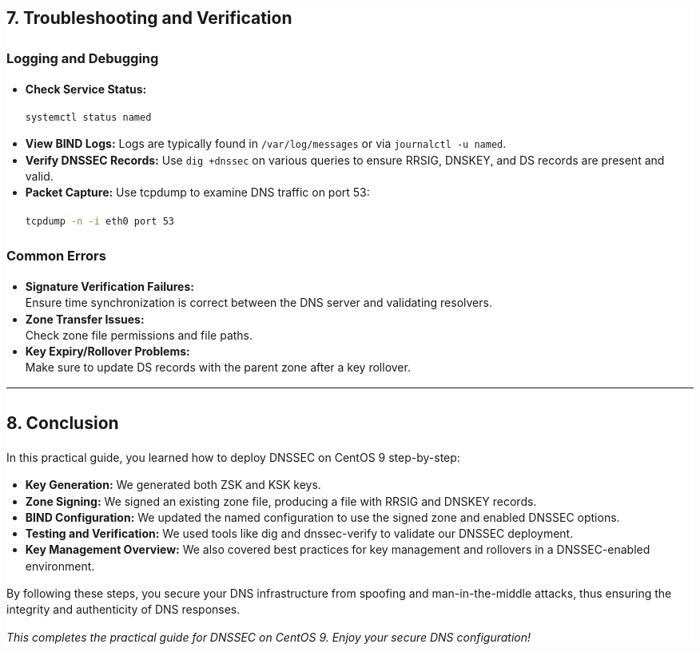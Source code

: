 
## 7. Troubleshooting and Verification

### Logging and Debugging
- **Check Service Status:**
  ```bash
  systemctl status named
  ```
- **View BIND Logs:**
  Logs are typically found in `/var/log/messages` or via `journalctl -u named`.
- **Verify DNSSEC Records:**
  Use `dig +dnssec` on various queries to ensure RRSIG, DNSKEY, and DS records are present and valid.
- **Packet Capture:**
  Use tcpdump to examine DNS traffic on port 53:
  ```bash
  tcpdump -n -i eth0 port 53
  ```

### Common Errors
- **Signature Verification Failures:**  
  Ensure time synchronization is correct between the DNS server and validating resolvers.
- **Zone Transfer Issues:**  
  Check zone file permissions and file paths.
- **Key Expiry/Rollover Problems:**  
  Make sure to update DS records with the parent zone after a key rollover.

---

## 8. Conclusion

In this practical guide, you learned how to deploy DNSSEC on CentOS 9 step-by-step:

- **Key Generation:** We generated both ZSK and KSK keys.
- **Zone Signing:** We signed an existing zone file, producing a file with RRSIG and DNSKEY records.
- **BIND Configuration:** We updated the named configuration to use the signed zone and enabled DNSSEC options.
- **Testing and Verification:** We used tools like dig and dnssec-verify to validate our DNSSEC deployment.
- **Key Management Overview:** We also covered best practices for key management and rollovers in a DNSSEC-enabled environment.

By following these steps, you secure your DNS infrastructure from spoofing and man-in-the-middle attacks, thus ensuring the integrity and authenticity of DNS responses.

*This completes the practical guide for DNSSEC on CentOS 9. Enjoy your secure DNS configuration!*